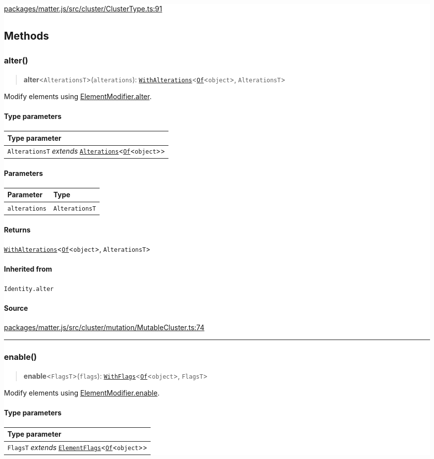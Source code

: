 [packages/matter.js/src/cluster/ClusterType.ts:91](https://github.com/project-chip/matter.js/blob/7a8cbb56b87d4ccf34bec5a9a95ab40a1711324f/packages/matter.js/src/cluster/ClusterType.ts#L91)

## Methods

### alter()

> **alter**\<`AlterationsT`\>(`alterations`): [`WithAlterations`](../../ElementModifier/README.md#withalterationstalterationst)\<[`Of`](../../ClusterType/interfaces/Of.md)\<`object`\>, `AlterationsT`\>

Modify elements using [ElementModifier.alter](../../../classes/ElementModifier.md#alter).

#### Type parameters

| Type parameter |
| :------ |
| `AlterationsT` *extends* [`Alterations`](../../ElementModifier/README.md#alterationsoriginalt)\<[`Of`](../../ClusterType/interfaces/Of.md)\<`object`\>\> |

#### Parameters

| Parameter | Type |
| :------ | :------ |
| `alterations` | `AlterationsT` |

#### Returns

[`WithAlterations`](../../ElementModifier/README.md#withalterationstalterationst)\<[`Of`](../../ClusterType/interfaces/Of.md)\<`object`\>, `AlterationsT`\>

#### Inherited from

`Identity.alter`

#### Source

[packages/matter.js/src/cluster/mutation/MutableCluster.ts:74](https://github.com/project-chip/matter.js/blob/7a8cbb56b87d4ccf34bec5a9a95ab40a1711324f/packages/matter.js/src/cluster/mutation/MutableCluster.ts#L74)

***

### enable()

> **enable**\<`FlagsT`\>(`flags`): [`WithFlags`](../../ElementModifier/README.md#withflagstflagst)\<[`Of`](../../ClusterType/interfaces/Of.md)\<`object`\>, `FlagsT`\>

Modify elements using [ElementModifier.enable](../../../classes/ElementModifier.md#enable).

#### Type parameters

| Type parameter |
| :------ |
| `FlagsT` *extends* [`ElementFlags`](../../ElementModifier/README.md#elementflagsclustert)\<[`Of`](../../ClusterType/interfaces/Of.md)\<`object`\>\> |
